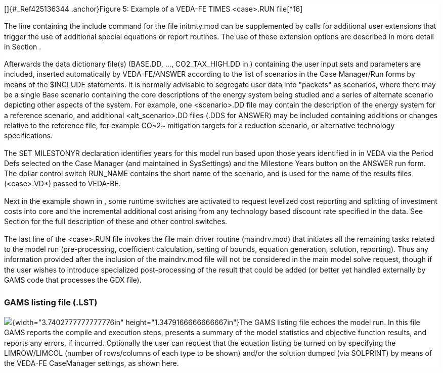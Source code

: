[]{#_Ref425136344 .anchor}Figure 5: Example of a VEDA-FE TIMES
\<case\>.RUN file[^16]

The line containing the include command for the file initmty.mod can be
supplemented by calls for additional user extensions that trigger the
use of additional special equations or report routines. The use of these
extension options are described in more detail in Section .

Afterwards the data dictionary file(s) (BASE.DD, ..., CO2_TAX_HIGH.DD in
) containing the user input sets and parameters are included, inserted
automatically by VEDA-FE/ANSWER according to the list of scenarios in
the Case Manager/Run forms by means of the \$INCLUDE statements. It is
normally advisable to segregate user data into "packets" as scenarios,
where there may be a single Base scenario containing the core
descriptions of the energy system being studied and a series of
alternate scenario depicting other aspects of the system. For example,
one \<scenario\>.DD file may contain the description of the energy
system for a reference scenario, and additional \<alt_scenario\>.DD
files (.DDS for ANSWER) may be included containing additions or changes
relative to the reference file, for example CO~2~ mitigation targets for
a reduction scenario, or alternative technology specifications.

The SET MILESTONYR declaration identifies years for this model run based
upon those years identified in in VEDA via the Period Defs selected on
the Case Manager (and maintained in SysSettings) and the Milestone Years
button on the ANSWER run form. The dollar control switch RUN_NAME
contains the short name of the scenario, and is used for the name of the
results files (\<case\>.VD\*) passed to VEDA-BE.

Next in the example shown in , some runtime switches are activated to
request levelized cost reporting and splitting of investment costs into
core and the incremental additional cost arising from any technology
based discount rate specified in the data. See Section for the full
description of these and other control switches.

The last line of the \<case\>.RUN file invokes the file main driver
routine (maindrv.mod) that initiates all the remaining tasks related to
the model run (pre-processing, coefficient calculation, setting of
bounds, equation generation, solution, reporting). Thus any information
provided after the inclusion of the maindrv.mod file will not be
considered in the main model solve request, though if the user wishes to
introduce specialized post-processing of the result that could be added
(or better yet handled externally by GAMS code that processes the GDX
file).

### GAMS listing file (.LST)

![](media/image7.png){width="3.7402777777777776in"
height="1.3479166666666667in"}The GAMS listing file echoes the model
run. In this file GAMS reports the compile and execution steps, presents
a summary of the model statistics and objective function results, and
reports any errors, if incurred. Optionally the user can request that
the equation listing be turned on by specifying the LIMROW/LIMCOL
(number of rows/columns of each type to be shown) and/or the solution
dumped (via SOLPRINT) by means of the VEDA-FE CaseManager settings, as
shown here.
